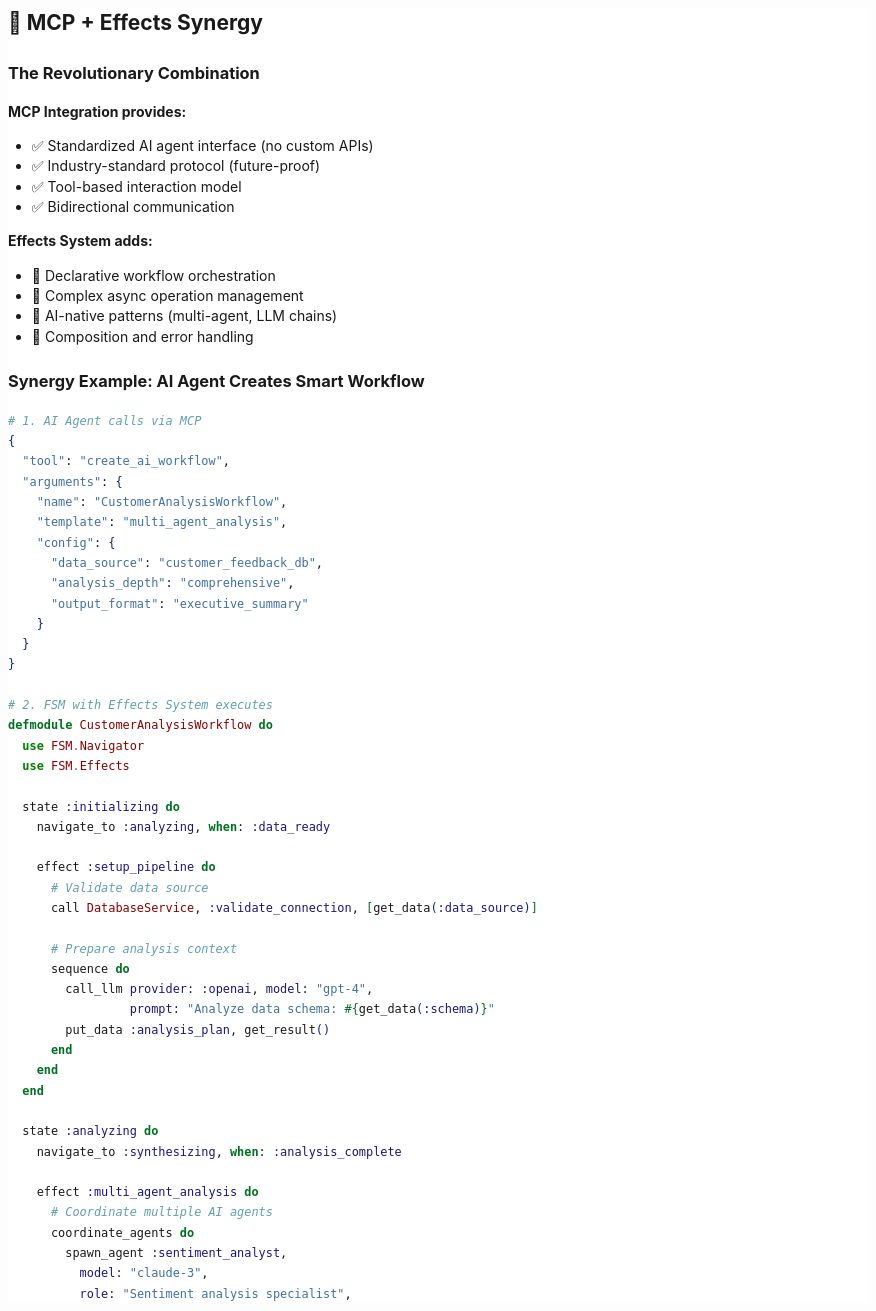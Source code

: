 ## 🤖 MCP + Effects Synergy

### The Revolutionary Combination

**MCP Integration provides:**
- ✅ Standardized AI agent interface (no custom APIs)
- ✅ Industry-standard protocol (future-proof)
- ✅ Tool-based interaction model
- ✅ Bidirectional communication

**Effects System adds:**
- 🚀 Declarative workflow orchestration
- 🚀 Complex async operation management
- 🚀 AI-native patterns (multi-agent, LLM chains)
- 🚀 Composition and error handling

### Synergy Example: AI Agent Creates Smart Workflow

```elixir
# 1. AI Agent calls via MCP
{
  "tool": "create_ai_workflow",
  "arguments": {
    "name": "CustomerAnalysisWorkflow",
    "template": "multi_agent_analysis",
    "config": {
      "data_source": "customer_feedback_db",
      "analysis_depth": "comprehensive",
      "output_format": "executive_summary"
    }
  }
}

# 2. FSM with Effects System executes
defmodule CustomerAnalysisWorkflow do
  use FSM.Navigator
  use FSM.Effects

  state :initializing do
    navigate_to :analyzing, when: :data_ready
    
    effect :setup_pipeline do
      # Validate data source
      call DatabaseService, :validate_connection, [get_data(:data_source)]
      
      # Prepare analysis context  
      sequence do
        call_llm provider: :openai, model: "gpt-4",
                 prompt: "Analyze data schema: #{get_data(:schema)}"
        put_data :analysis_plan, get_result()
      end
    end
  end

  state :analyzing do
    navigate_to :synthesizing, when: :analysis_complete
    
    effect :multi_agent_analysis do
      # Coordinate multiple AI agents
      coordinate_agents do
        spawn_agent :sentiment_analyst,
          model: "claude-3",
          role: "Sentiment analysis specialist",
```